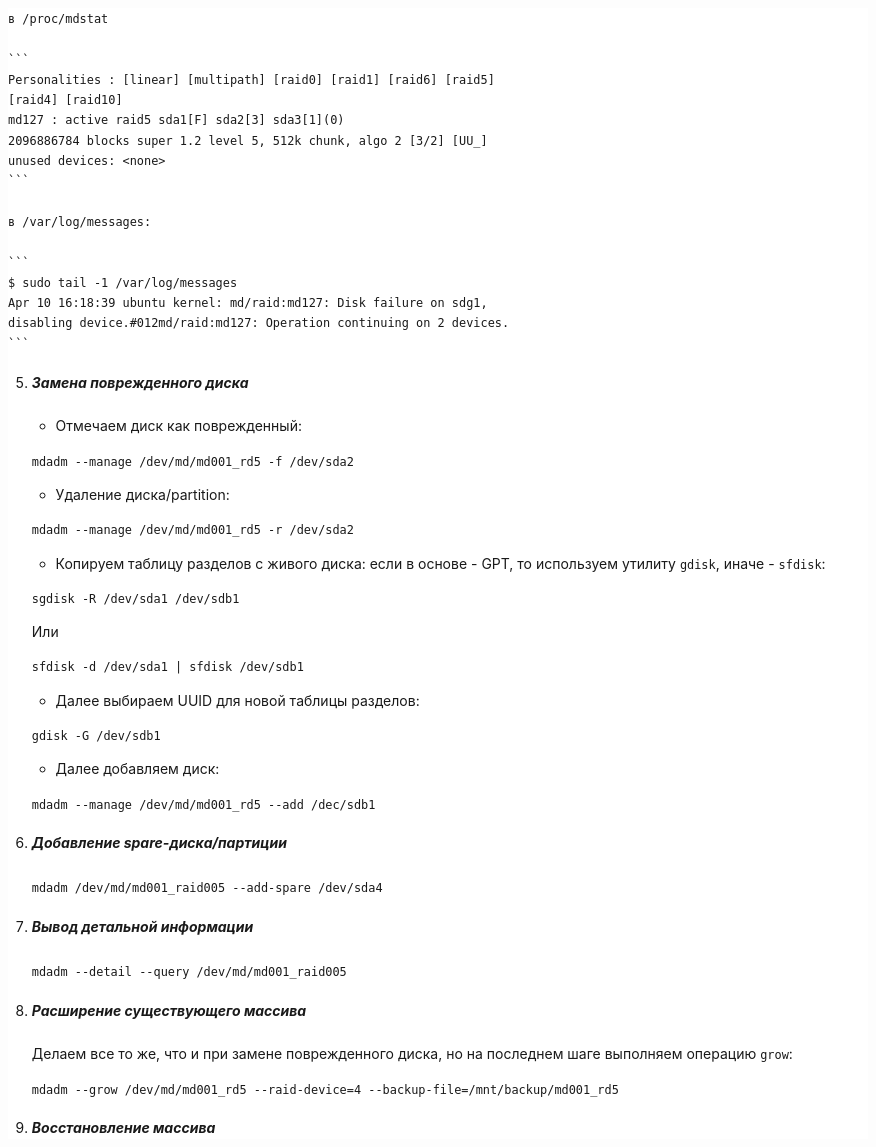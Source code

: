     в /proc/mdstat

    ```
    Personalities : [linear] [multipath] [raid0] [raid1] [raid6] [raid5]
    [raid4] [raid10]
    md127 : active raid5 sda1[F] sda2[3] sda3[1](0)
    2096886784 blocks super 1.2 level 5, 512k chunk, algo 2 [3/2] [UU_]
    unused devices: <none>
    ```

    в /var/log/messages:

    ```
    $ sudo tail -1 /var/log/messages
    Apr 10 16:18:39 ubuntu kernel: md/raid:md127: Disk failure on sdg1,
    disabling device.#012md/raid:md127: Operation continuing on 2 devices.
    ```

5. ##### Замена поврежденного диска

    - Отмечаем диск как поврежденный:
    
    `mdadm --manage /dev/md/md001_rd5 -f /dev/sda2`

    - Удаление диска/partition:

    `mdadm --manage /dev/md/md001_rd5 -r /dev/sda2`

    - Копируем таблицу разделов с живого диска: если в основе - GPT, то используем утилиту `gdisk`, иначе - `sfdisk`:

    `sgdisk -R /dev/sda1 /dev/sdb1`

     Или

    `sfdisk -d /dev/sda1 | sfdisk /dev/sdb1`

    - Далее выбираем UUID для новой таблицы разделов:

    `gdisk -G /dev/sdb1`

    - Далее добавляем диск:

    `mdadm --manage /dev/md/md001_rd5 --add /dec/sdb1`

6. ##### Добавление spare-диска/партиции

    `mdadm /dev/md/md001_raid005 --add-spare /dev/sda4`

7. ##### Вывод детальной информации

    `mdadm --detail --query /dev/md/md001_raid005`

8. ##### Расширение существующего массива

    Делаем все то же, что и при замене поврежденного диска, но на последнем шаге выполняем операцию `grow`:

    `mdadm --grow /dev/md/md001_rd5 --raid-device=4 --backup-file=/mnt/backup/md001_rd5`

9. ##### Восстановление массива

